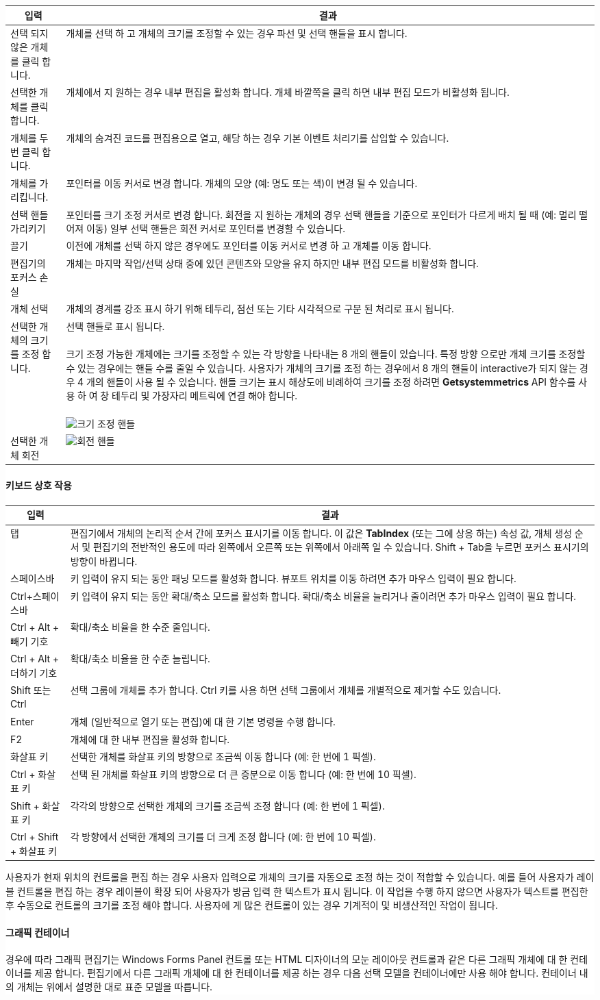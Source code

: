 |입력|결과|
|-----------|------------|
|선택 되지 않은 개체를 클릭 합니다.|개체를 선택 하 고 개체의 크기를 조정할 수 있는 경우 파선 및 선택 핸들을 표시 합니다.|
|선택한 개체를 클릭 합니다.|개체에서 지 원하는 경우 내부 편집을 활성화 합니다. 개체 바깥쪽을 클릭 하면 내부 편집 모드가 비활성화 됩니다.|
|개체를 두 번 클릭 합니다.|개체의 숨겨진 코드를 편집용으로 열고, 해당 하는 경우 기본 이벤트 처리기를 삽입할 수 있습니다.|
|개체를 가리킵니다.|포인터를 이동 커서로 변경 합니다. 개체의 모양 (예: 명도 또는 색)이 변경 될 수 있습니다.|
|선택 핸들 가리키기|포인터를 크기 조정 커서로 변경 합니다. 회전을 지 원하는 개체의 경우 선택 핸들을 기준으로 포인터가 다르게 배치 될 때 (예: 멀리 떨어져 이동) 일부 선택 핸들은 회전 커서로 포인터를 변경할 수 있습니다.|
|끌기|이전에 개체를 선택 하지 않은 경우에도 포인터를 이동 커서로 변경 하 고 개체를 이동 합니다.|
|편집기의 포커스 손실|개체는 마지막 작업/선택 상태 중에 있던 콘텐츠와 모양을 유지 하지만 내부 편집 모드를 비활성화 합니다.|
|개체 선택|개체의 경계를 강조 표시 하기 위해 테두리, 점선 또는 기타 시각적으로 구분 된 처리로 표시 됩니다.|
|선택한 개체의 크기를 조정 합니다.|선택 핸들로 표시 됩니다.<br /><br /> 크기 조정 가능한 개체에는 크기를 조정할 수 있는 각 방향을 나타내는 8 개의 핸들이 있습니다. 특정 방향 으로만 개체 크기를 조정할 수 있는 경우에는 핸들 수를 줄일 수 있습니다. 사용자가 개체의 크기를 조정 하는 경우에서 8 개의 핸들이 interactive가 되지 않는 경우 4 개의 핸들이 사용 될 수 있습니다. 핸들 크기는 표시 해상도에 비례하여 크기를 조정 하려면 **Getsystemmetrics** API 함수를 사용 하 여 창 테두리 및 가장자리 메트릭에 연결 해야 합니다.<br /><br /> ![크기 조정 핸들](../../extensibility/ux-guidelines/media/0713-05_resizehandles.png "0713-05_ResizeHandles")|
|선택한 개체 회전|![회전 핸들](../../extensibility/ux-guidelines/media/0713-06_rotate.png "0713-06_Rotate")|

#### <a name="keyboard-interaction"></a>키보드 상호 작용

|입력|결과|
|-----------|------------|
|탭|편집기에서 개체의 논리적 순서 간에 포커스 표시기를 이동 합니다. 이 값은 **TabIndex** (또는 그에 상응 하는) 속성 값, 개체 생성 순서 및 편집기의 전반적인 용도에 따라 왼쪽에서 오른쪽 또는 위쪽에서 아래쪽 일 수 있습니다. Shift + Tab을 누르면 포커스 표시기의 방향이 바뀝니다.|
|스페이스바|키 입력이 유지 되는 동안 패닝 모드를 활성화 합니다. 뷰포트 위치를 이동 하려면 추가 마우스 입력이 필요 합니다.|
|Ctrl+스페이스바|키 입력이 유지 되는 동안 확대/축소 모드를 활성화 합니다. 확대/축소 비율을 늘리거나 줄이려면 추가 마우스 입력이 필요 합니다.|
|Ctrl + Alt + 빼기 기호|확대/축소 비율을 한 수준 줄입니다.|
|Ctrl + Alt + 더하기 기호|확대/축소 비율을 한 수준 늘립니다.|
|Shift 또는 Ctrl|선택 그룹에 개체를 추가 합니다. Ctrl 키를 사용 하면 선택 그룹에서 개체를 개별적으로 제거할 수도 있습니다.|
|Enter|개체 (일반적으로 열기 또는 편집)에 대 한 기본 명령을 수행 합니다.|
|F2|개체에 대 한 내부 편집을 활성화 합니다.|
|화살표 키|선택한 개체를 화살표 키의 방향으로 조금씩 이동 합니다 (예: 한 번에 1 픽셀).|
|Ctrl + 화살표 키|선택 된 개체를 화살표 키의 방향으로 더 큰 증분으로 이동 합니다 (예: 한 번에 10 픽셀).|
|Shift + 화살표 키|각각의 방향으로 선택한 개체의 크기를 조금씩 조정 합니다 (예: 한 번에 1 픽셀).|
|Ctrl + Shift + 화살표 키|각 방향에서 선택한 개체의 크기를 더 크게 조정 합니다 (예: 한 번에 10 픽셀).|

 사용자가 현재 위치의 컨트롤을 편집 하는 경우 사용자 입력으로 개체의 크기를 자동으로 조정 하는 것이 적합할 수 있습니다. 예를 들어 사용자가 레이블 컨트롤을 편집 하는 경우 레이블이 확장 되어 사용자가 방금 입력 한 텍스트가 표시 됩니다. 이 작업을 수행 하지 않으면 사용자가 텍스트를 편집한 후 수동으로 컨트롤의 크기를 조정 해야 합니다. 사용자에 게 많은 컨트롤이 있는 경우 기계적이 및 비생산적인 작업이 됩니다.

#### <a name="graphical-containers"></a>그래픽 컨테이너
 경우에 따라 그래픽 편집기는 Windows Forms Panel 컨트롤 또는 HTML 디자이너의 모눈 레이아웃 컨트롤과 같은 다른 그래픽 개체에 대 한 컨테이너를 제공 합니다. 편집기에서 다른 그래픽 개체에 대 한 컨테이너를 제공 하는 경우 다음 선택 모델을 컨테이너에만 사용 해야 합니다. 컨테이너 내의 개체는 위에서 설명한 대로 표준 모델을 따릅니다.
